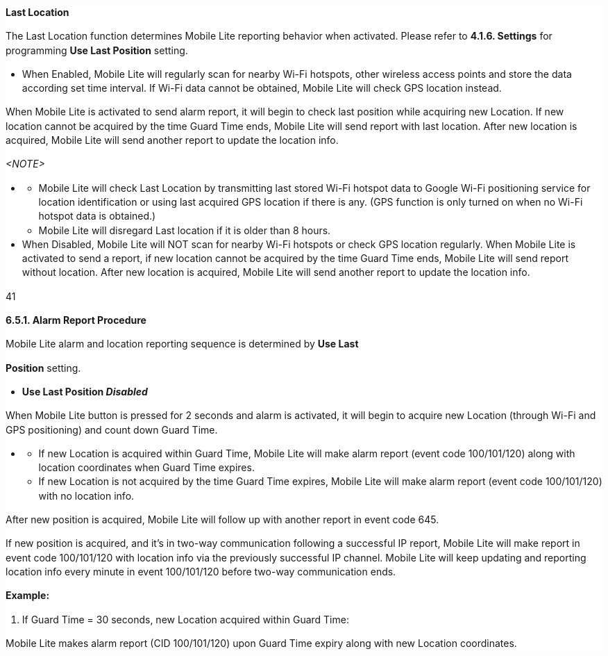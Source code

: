 **Last Location**

The Last Location function determines Mobile Lite reporting behavior when activated. Please refer to **4.1.6. Settings** for programming **Use Last Position** setting.

* When Enabled, Mobile Lite will regularly scan for nearby Wi-Fi hotspots, other wireless access points and store the data according set time interval. If Wi-Fi data cannot be obtained, Mobile Lite will check GPS location instead.

When Mobile Lite is activated to send alarm report, it will begin to check last position while acquiring new Location. If new location cannot be acquired by the time Guard Time ends, Mobile Lite will send report with last location. After new location is acquired, Mobile Lite will send another report to update the location info.

_\<NOTE>_

*
  * Mobile Lite will check Last Location by transmitting last stored Wi-Fi hotspot data to Google Wi-Fi positioning service for location identification or using last acquired GPS location if there is any. (GPS function is only turned on when no Wi-Fi hotspot data is obtained.)
  * Mobile Lite will disregard Last location if it is older than 8 hours.
* When Disabled, Mobile Lite will NOT scan for nearby Wi-Fi hotspots or check GPS location regularly. When Mobile Lite is activated to send a report, if new location cannot be acquired by the time Guard Time ends, Mobile Lite will send report without location. After new location is acquired, Mobile Lite will send another report to update the location info.

41

**6.5.1. Alarm Report Procedure**

Mobile Lite alarm and location reporting sequence is determined by **Use Last**

**Position** setting.

* **Use Last Position&#x20;**_**Disabled**_

When Mobile Lite button is pressed for 2 seconds and alarm is activated, it will begin to acquire new Location (through Wi-Fi and GPS positioning) and count down Guard Time.

*
  * If new Location is acquired within Guard Time, Mobile Lite will make alarm report (event code 100/101/120) along with location coordinates when Guard Time expires.
  * If new Location is not acquired by the time Guard Time expires, Mobile Lite will make alarm report (event code 100/101/120) with no location info.

After new position is acquired, Mobile Lite will follow up with another report in event code 645.

If new position is acquired, and it’s in two-way communication following a successful IP report, Mobile Lite will make report in event code 100/101/120 with location info via the previously successful IP channel. Mobile Lite will keep updating and reporting location info every minute in event 100/101/120 before two-way communication ends.

**Example:**

1. If Guard Time = 30 seconds, new Location acquired within Guard Time:

Mobile Lite makes alarm report (CID 100/101/120) upon Guard Time expiry along with new Location coordinates.
